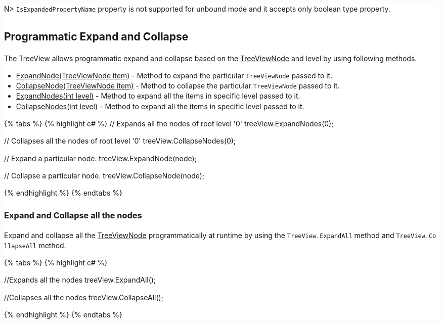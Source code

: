 N> `IsExpandedPropertyName` property is not supported for unbound mode and it accepts only boolean type property.

## Programmatic Expand and Collapse

The TreeView allows programmatic expand and collapse based on the [TreeViewNode](https://help.syncfusion.com/cr/winui/Syncfusion.UI.Xaml.TreeView.TreeViewNode.html) and level by using following methods.

* [ExpandNode(TreeViewNode item)](https://help.syncfusion.com/cr/winui/Syncfusion.UI.Xaml.TreeView.SfTreeView.html#Syncfusion_UI_Xaml_TreeView_SfTreeView_ExpandNode_Syncfusion_UI_Xaml_TreeView_TreeViewNode_) - Method to expand the particular `TreeViewNode` passed to it.
* [CollapseNode(TreeViewNode item)](https://help.syncfusion.com/cr/winui/Syncfusion.UI.Xaml.TreeView.SfTreeView.html#Syncfusion_UI_Xaml_TreeView_SfTreeView_CollapseNode_Syncfusion_UI_Xaml_TreeView_TreeViewNode_) - Method to collapse the particular `TreeViewNode` passed to it.
* [ExpandNodes(int level)](https://help.syncfusion.com/cr/winui/Syncfusion.UI.Xaml.TreeView.SfTreeView.html#Syncfusion_UI_Xaml_TreeView_SfTreeView_ExpandNodes_System_Int32_) - Method to expand all the items in specific level passed to it.
* [CollapseNodes(int level)](https://help.syncfusion.com/cr/winui/Syncfusion.UI.Xaml.TreeView.SfTreeView.html#Syncfusion_UI_Xaml_TreeView_SfTreeView_CollapseNodes_System_Int32_) - Method to expand all the items in specific level passed to it.

{% tabs %}
{% highlight c# %}
// Expands all the nodes of root level '0'
treeView.ExpandNodes(0);

// Collapses all the nodes of root level '0'
treeView.CollapseNodes(0);

// Expand a particular node.
treeView.ExpandNode(node);

// Collapse a particular node.
treeView.CollapseNode(node);

{% endhighlight %}
{% endtabs %}

### Expand and Collapse all the nodes

Expand and collapse all the [TreeViewNode](https://help.syncfusion.com/cr/winui/Syncfusion.UI.Xaml.TreeView.TreeViewNode.html) programmatically at runtime by using the `TreeView.ExpandAll` method and `TreeView.CollapseAll` method.

{% tabs %}
{% highlight c# %}

//Expands all the nodes
treeView.ExpandAll();

//Collapses all the nodes
treeView.CollapseAll();

{% endhighlight %}
{% endtabs %}
